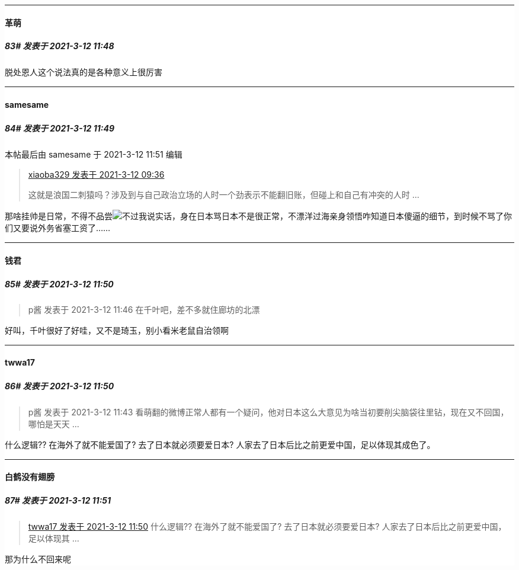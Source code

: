 
*****

####  革萌  
##### 83#       发表于 2021-3-12 11:48


脱处恩人这个说法真的是各种意义上很厉害 


*****

####  samesame  
##### 84#       发表于 2021-3-12 11:49


 本帖最后由 samesame 于 2021-3-12 11:51 编辑 
<blockquote><a href="httphttps://bbs.saraba1st.com/2b/forum.php?mod=redirect&amp;goto=findpost&amp;pid=50597129&amp;ptid=1992727" target="_blank">xiaoba329 发表于 2021-3-12 09:36</a>

这就是浪国二刺猿吗？涉及到与自己政治立场的人时一个劲表示不能翻旧账，但碰上和自己有冲突的人时 ...</blockquote>
那啥挂帅是日常，不得不品尝<img src="https://static.saraba1st.com/image/smiley/face2017/027.png" referrerpolicy="no-referrer">不过我说实话，身在日本骂日本不是很正常，不漂洋过海亲身领悟咋知道日本傻逼的细节，到时候不骂了你们又要说外务省塞工资了……


*****

####  钱君  
##### 85#       发表于 2021-3-12 11:50


<blockquote>p酱 发表于 2021-3-12 11:46
在千叶吧，差不多就住廊坊的北漂</blockquote>
好叫，千叶很好了好哇，又不是琦玉，别小看米老鼠自治领啊


*****

####  twwa17  
##### 86#       发表于 2021-3-12 11:50


<blockquote>p酱 发表于 2021-3-12 11:43
看萌翻的微博正常人都有一个疑问，他对日本这么大意见为啥当初要削尖脑袋往里钻，现在又不回国，哪怕是天天 ...</blockquote>
什么逻辑?? 在海外了就不能爱国了? 去了日本就必须要爱日本? 人家去了日本后比之前更爱中国，足以体现其成色了。


*****

####  白鹤没有翅膀  
##### 87#       发表于 2021-3-12 11:51


<blockquote><a href="httphttps://bbs.saraba1st.com/2b/forum.php?mod=redirect&amp;goto=findpost&amp;pid=50598802&amp;ptid=1992727" target="_blank">twwa17 发表于 2021-3-12 11:50</a>
什么逻辑?? 在海外了就不能爱国了? 去了日本就必须要爱日本? 人家去了日本后比之前更爱中国，足以体现其 ...</blockquote>
那为什么不回来呢

